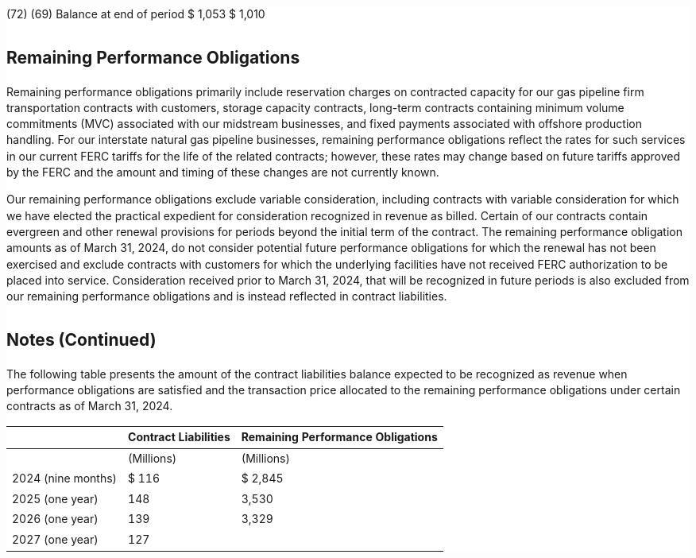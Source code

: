 <td>(72)</td>
<td>(69)</td>
</tr>
<tr>
<td>Balance at end of period</td>
<td>$ 1,053</td>
<td>$ 1,010</td>
</tr>
</tbody>
</table>
<h2>Remaining Performance Obligations</h2>
<p>Remaining performance obligations primarily include reservation charges on contracted capacity for our gas pipeline firm transportation contracts with customers, storage capacity contracts, long-term contracts containing minimum volume commitments (MVC) associated with our midstream businesses, and fixed payments associated with offshore production handling. For our interstate natural gas pipeline businesses, remaining performance obligations reflect the rates for such services in our current FERC tariffs for the life of the related contracts; however, these rates may change based on future tariffs approved by the FERC and the amount and timing of these changes are not currently known.</p>
<p>Our remaining performance obligations exclude variable consideration, including contracts with variable consideration for which we have elected the practical expedient for consideration recognized in revenue as billed. Certain of our contracts contain evergreen and other renewal provisions for periods beyond the initial term of the contract. The remaining performance obligation amounts as of March 31, 2024, do not consider potential future performance obligations for which the renewal has not been exercised and exclude contracts with customers for which the underlying facilities have not received FERC authorization to be placed into service. Consideration received prior to March 31, 2024, that will be recognized in future periods is also excluded from our remaining performance obligations and is instead reflected in contract liabilities.</p>
<h2>Notes (Continued)</h2>
<p>The following table presents the amount of the contract liabilities balance expected to be recognized as revenue when performance obligations are satisfied and the transaction price allocated to the remaining performance obligations under certain contracts as of March 31, 2024.</p>
<table>
<thead>
<tr>
<th></th>
<th>Contract Liabilities</th>
<th>Remaining Performance Obligations</th>
</tr>
</thead>
<tbody>
<tr>
<td></td>
<td>(Millions)</td>
<td>(Millions)</td>
</tr>
<tr>
<td>2024 (nine months)</td>
<td>$ 116</td>
<td>$ 2,845</td>
</tr>
<tr>
<td>2025 (one year)</td>
<td>148</td>
<td>3,530</td>
</tr>
<tr>
<td>2026 (one year)</td>
<td>139</td>
<td>3,329</td>
</tr>
<tr>
<td>2027 (one year)</td>
<td>127</td>